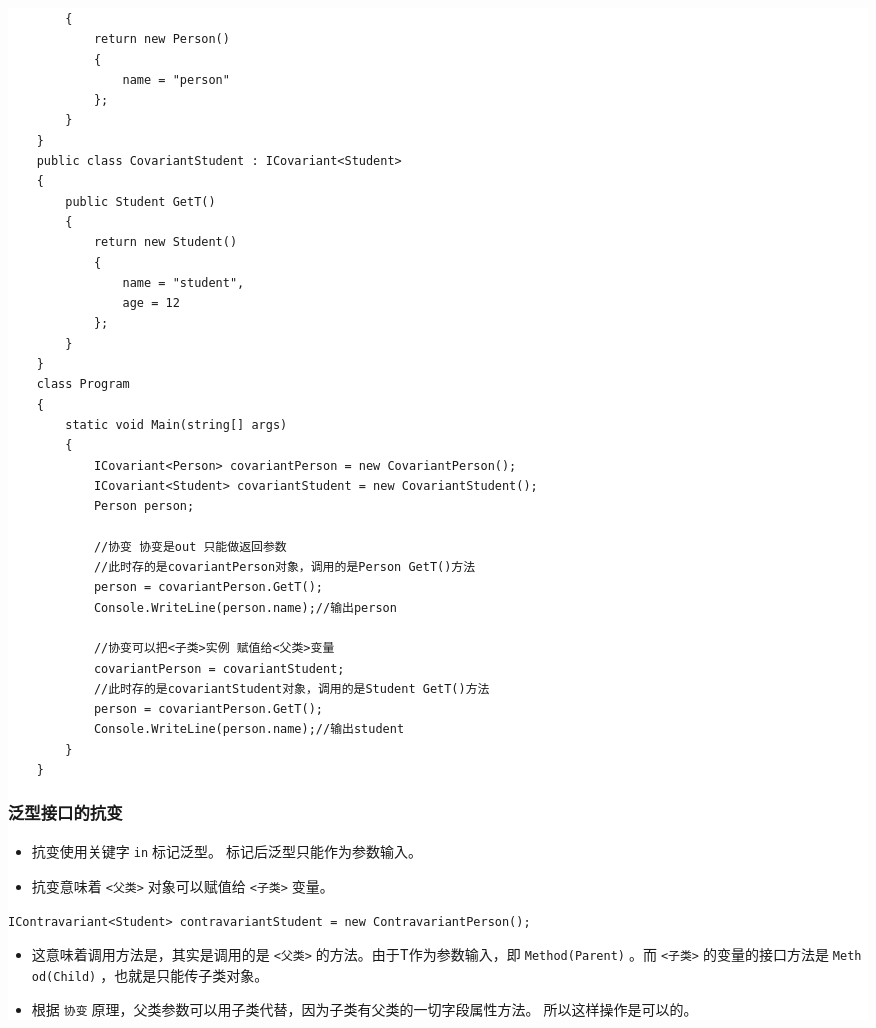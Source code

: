 ```
        {
            return new Person()
            {
                name = "person"
            };
        }
    }
    public class CovariantStudent : ICovariant<Student>
    {
        public Student GetT()
        {
            return new Student()
            {
                name = "student",
                age = 12
            };
        }
    }
    class Program
    {
        static void Main(string[] args)
        {
            ICovariant<Person> covariantPerson = new CovariantPerson();
            ICovariant<Student> covariantStudent = new CovariantStudent();
            Person person;

            //协变 协变是out 只能做返回参数
            //此时存的是covariantPerson对象，调用的是Person GetT()方法
            person = covariantPerson.GetT();
            Console.WriteLine(person.name);//输出person

            //协变可以把<子类>实例 赋值给<父类>变量
            covariantPerson = covariantStudent;
            //此时存的是covariantStudent对象，调用的是Student GetT()方法
            person = covariantPerson.GetT();
            Console.WriteLine(person.name);//输出student
        }
    }
```

### 泛型接口的抗变

- 抗变使用关键字 `in` 标记泛型。 标记后泛型只能作为参数输入。

- 抗变意味着 `<父类>` 对象可以赋值给 `<子类>` 变量。
```
IContravariant<Student> contravariantStudent = new ContravariantPerson();
```
- 这意味着调用方法是，其实是调用的是 `<父类>` 的方法。由于T作为参数输入，即 `Method(Parent)` 。而 `<子类>` 的变量的接口方法是 `Method(Child)` ，也就是只能传子类对象。

- 根据 `协变` 原理，父类参数可以用子类代替，因为子类有父类的一切字段属性方法。 所以这样操作是可以的。
